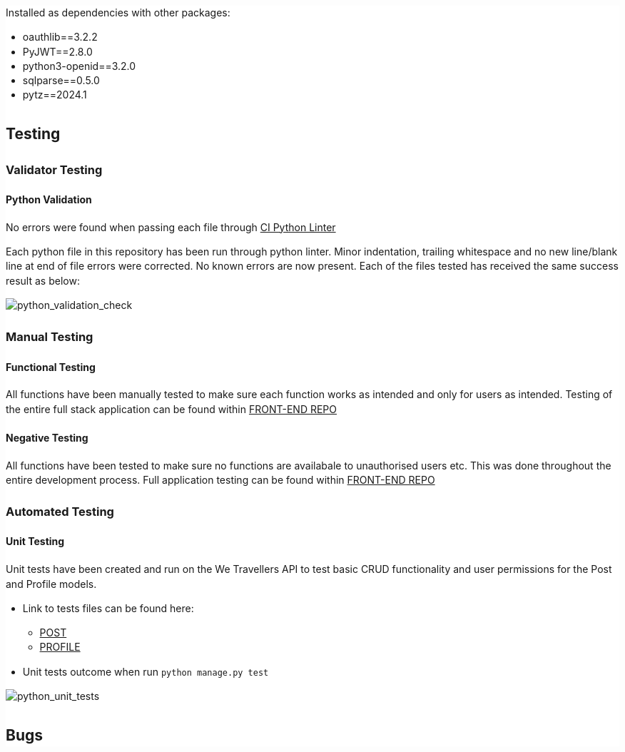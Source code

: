 Installed as dependencies with other packages:
- oauthlib==3.2.2
- PyJWT==2.8.0
- python3-openid==3.2.0
- sqlparse==0.5.0
- pytz==2024.1


## Testing

### Validator Testing

#### Python Validation

No errors were found when passing each file through [CI Python Linter](https://pep8ci.herokuapp.com/)

Each python file in this repository has been run through python linter. Minor indentation, trailing whitespace and no new line/blank line at end of file errors were corrected. No known errors are now present. Each of the files tested has received the same success result as below:

![python_validation_check](https://res.cloudinary.com/dpzitpjjc/image/upload/v1716843401/python_validation_result_yzzbcy.png)


### Manual Testing

#### Functional Testing
All functions have been manually tested to make sure each function works as intended and only for users as intended. Testing of the entire full stack application can be found within [FRONT-END REPO](https://github.com/gayatrig19/we-travellers-frontend)

#### Negative Testing
All functions have been tested to make sure no functions are availabale to unauthorised users etc. This was done throughout the entire development process. Full application testing can be found within [FRONT-END REPO](https://github.com/gayatrig19/we-travellers-frontend)


### Automated Testing

#### Unit Testing

Unit tests have been created and run on the We Travellers API to test basic CRUD functionality and user permissions for the Post and Profile models.

  - Link to tests files can be found here:
      - [POST](https://github.com/gayatrig19/we-travellers-api/blob/main/posts/tests.py)
      - [PROFILE](https://github.com/gayatrig19/we-travellers-api/blob/main/profiles/tests.py)

  - Unit tests outcome when run ``python manage.py test``

  ![python_unit_tests](https://res.cloudinary.com/dpzitpjjc/image/upload/v1716851232/python_unit_tests_result_ukghbh.png)



## Bugs
